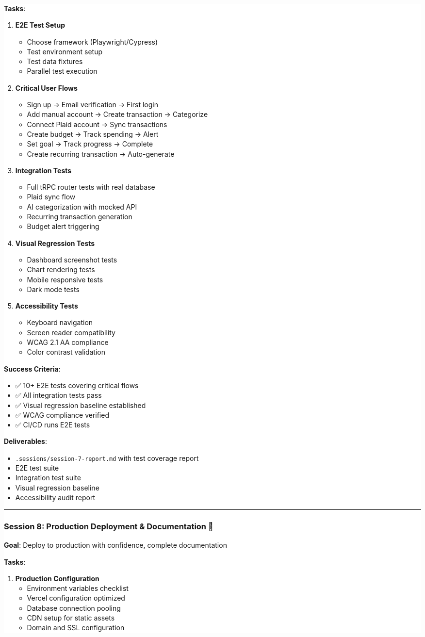 **Tasks**:
1. **E2E Test Setup**
   - Choose framework (Playwright/Cypress)
   - Test environment setup
   - Test data fixtures
   - Parallel test execution

2. **Critical User Flows**
   - Sign up → Email verification → First login
   - Add manual account → Create transaction → Categorize
   - Connect Plaid account → Sync transactions
   - Create budget → Track spending → Alert
   - Set goal → Track progress → Complete
   - Create recurring transaction → Auto-generate

3. **Integration Tests**
   - Full tRPC router tests with real database
   - Plaid sync flow
   - AI categorization with mocked API
   - Recurring transaction generation
   - Budget alert triggering

4. **Visual Regression Tests**
   - Dashboard screenshot tests
   - Chart rendering tests
   - Mobile responsive tests
   - Dark mode tests

5. **Accessibility Tests**
   - Keyboard navigation
   - Screen reader compatibility
   - WCAG 2.1 AA compliance
   - Color contrast validation

**Success Criteria**:
- ✅ 10+ E2E tests covering critical flows
- ✅ All integration tests pass
- ✅ Visual regression baseline established
- ✅ WCAG compliance verified
- ✅ CI/CD runs E2E tests

**Deliverables**:
- `.sessions/session-7-report.md` with test coverage report
- E2E test suite
- Integration test suite
- Visual regression baseline
- Accessibility audit report

---

### **Session 8: Production Deployment & Documentation** 🚀
**Goal**: Deploy to production with confidence, complete documentation

**Tasks**:
1. **Production Configuration**
   - Environment variables checklist
   - Vercel configuration optimized
   - Database connection pooling
   - CDN setup for static assets
   - Domain and SSL configuration
